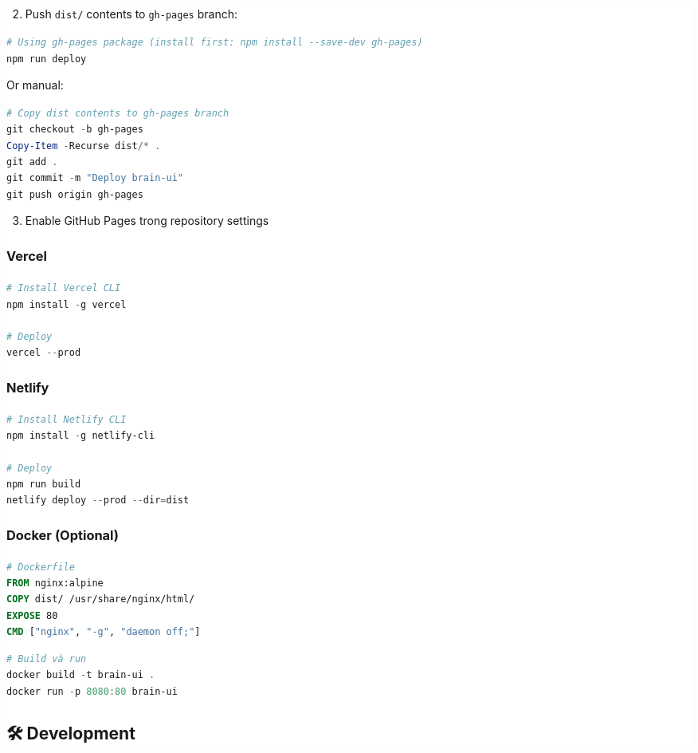 2. Push `dist/` contents to `gh-pages` branch:
```powershell
# Using gh-pages package (install first: npm install --save-dev gh-pages)
npm run deploy
```

Or manual:
```powershell
# Copy dist contents to gh-pages branch
git checkout -b gh-pages
Copy-Item -Recurse dist/* .
git add .
git commit -m "Deploy brain-ui"
git push origin gh-pages
```

3. Enable GitHub Pages trong repository settings

### Vercel

```powershell
# Install Vercel CLI
npm install -g vercel

# Deploy
vercel --prod
```

### Netlify

```powershell
# Install Netlify CLI  
npm install -g netlify-cli

# Deploy
npm run build
netlify deploy --prod --dir=dist
```

### Docker (Optional)

```dockerfile
# Dockerfile
FROM nginx:alpine
COPY dist/ /usr/share/nginx/html/
EXPOSE 80
CMD ["nginx", "-g", "daemon off;"]
```

```powershell
# Build và run
docker build -t brain-ui .
docker run -p 8080:80 brain-ui
```

## 🛠️ Development
